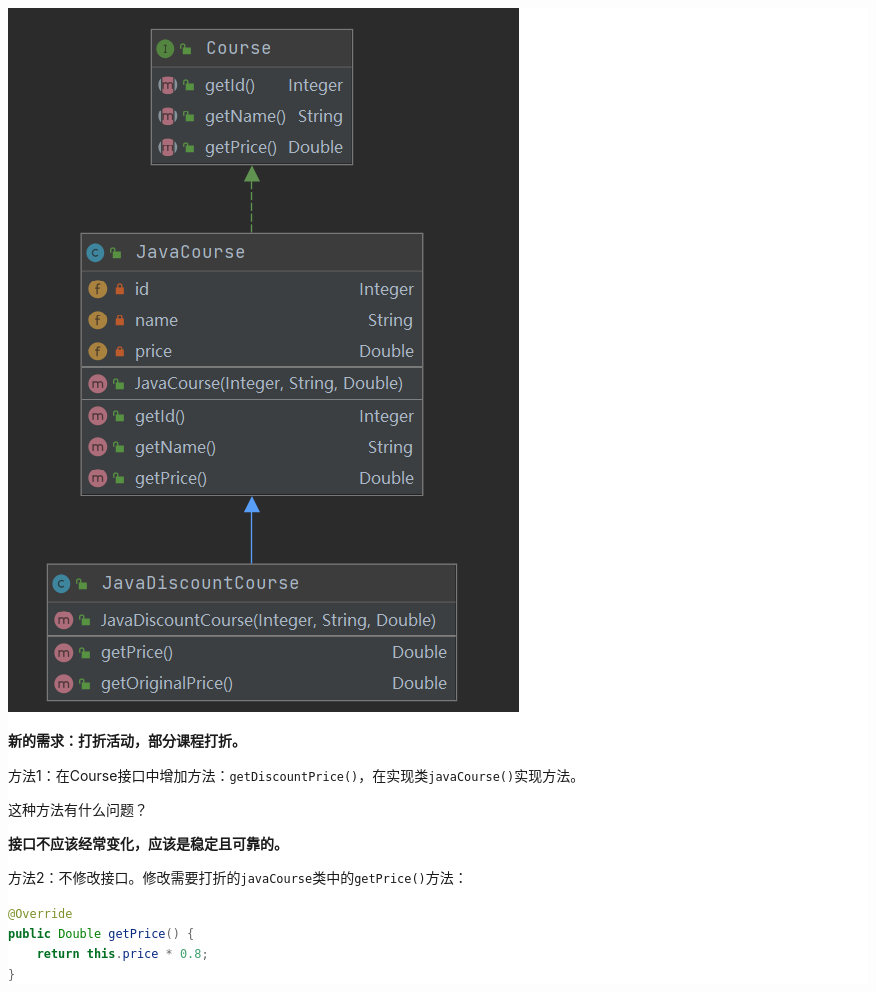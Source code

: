 ![img](设计原则.assets/clipboard.png)

**新的需求：打折活动，部分课程打折。**

方法1：在Course接口中增加方法：`getDiscountPrice()`，在实现类`javaCourse()`实现方法。

这种方法有什么问题？

**接口不应该经常变化，应该是稳定且可靠的。**



方法2：不修改接口。修改需要打折的`javaCourse`类中的`getPrice()`方法：

```java
@Override 
public Double getPrice() {
    return this.price * 0.8; 
}
```
